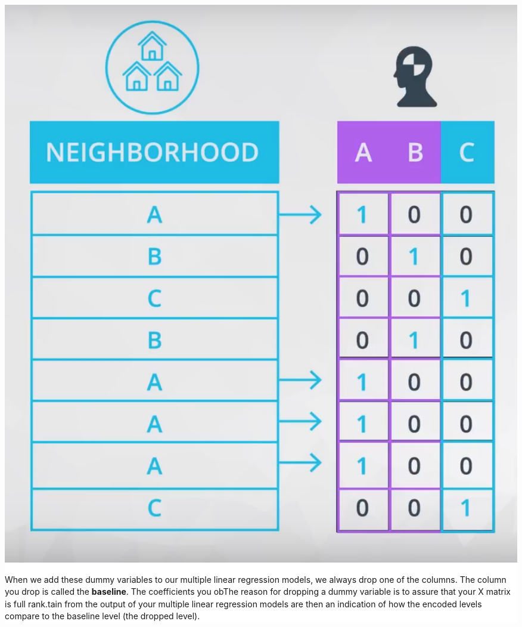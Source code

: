!['dummy_variable'](dummy_variable.png)

When we add these dummy variables to our multiple linear regression models, we always drop one of the columns. The column you drop is called the **baseline**. The coefficients you obThe reason for dropping a dummy variable is to assure that your X matrix is full rank.tain from the output of your multiple linear regression models are then an indication of how the encoded levels compare to the baseline level (the dropped level).
